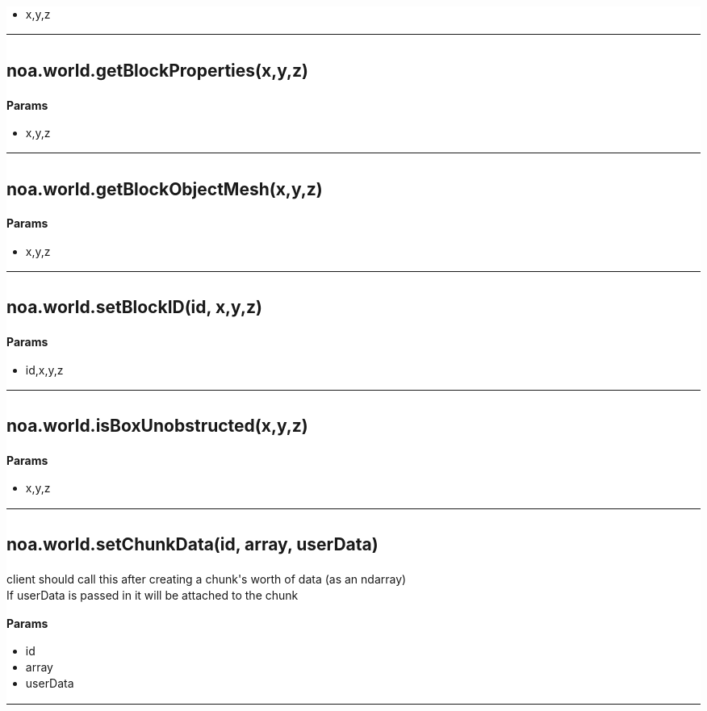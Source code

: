 -   x,y,z

---

<a name="World+getBlockProperties"></a>

## noa.world.getBlockProperties(x,y,z)

**Params**

-   x,y,z

---

<a name="World+getBlockObjectMesh"></a>

## noa.world.getBlockObjectMesh(x,y,z)

**Params**

-   x,y,z

---

<a name="World+setBlockID"></a>

## noa.world.setBlockID(id, x,y,z)

**Params**

-   id,x,y,z

---

<a name="World+isBoxUnobstructed"></a>

## noa.world.isBoxUnobstructed(x,y,z)

**Params**

-   x,y,z

---

<a name="World+setChunkData"></a>

## noa.world.setChunkData(id, array, userData)

client should call this after creating a chunk's worth of data (as an ndarray)  
If userData is passed in it will be attached to the chunk

**Params**

-   id
-   array
-   userData

---